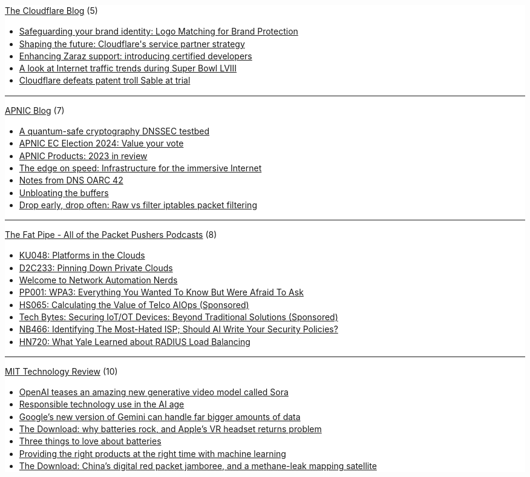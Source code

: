 [The Cloudflare Blog](#6210ce41d73e7394d4b842f3749a4318) (5)
* [Safeguarding your brand identity: Logo Matching for Brand Protection](#f97b9ce5b6a605073bcd6caada64f734) <a name="toc_f97b9ce5b6a605073bcd6caada64f734" />
* [Shaping the future: Cloudflare&#39;s service partner strategy](#8d11afec93d999598b00df1295721e17) <a name="toc_8d11afec93d999598b00df1295721e17" />
* [Enhancing Zaraz support: introducing certified developers](#9d4ae5242afe2c94cc7c3686b2640440) <a name="toc_9d4ae5242afe2c94cc7c3686b2640440" />
* [A look at Internet traffic trends during Super Bowl LVIII](#ae6b33a472a0a8ca98abb93122b1685f) <a name="toc_ae6b33a472a0a8ca98abb93122b1685f" />
* [Cloudflare defeats patent troll Sable at trial](#b275ea210693ca1c35c46efce87fe419) <a name="toc_b275ea210693ca1c35c46efce87fe419" />
---

[APNIC Blog](#e4248736789eabc1300e5688a5b317df) (7)
* [A quantum-safe cryptography DNSSEC testbed](#af21d5ecbc235e03ff50a91936d612d5) <a name="toc_af21d5ecbc235e03ff50a91936d612d5" />
* [APNIC EC Election 2024: Value your vote](#fd81f1e0a5e744b1c455eabedb51fa0f) <a name="toc_fd81f1e0a5e744b1c455eabedb51fa0f" />
* [APNIC Products: 2023 in review](#c5fa506bd0e8b82d602e74aa023e8bb4) <a name="toc_c5fa506bd0e8b82d602e74aa023e8bb4" />
* [The edge on speed: Infrastructure for the immersive Internet](#12d9a16c50f79ef937488ada82368142) <a name="toc_12d9a16c50f79ef937488ada82368142" />
* [Notes from DNS OARC 42](#db3be5ff4e75a297cbfda5f2890f7819) <a name="toc_db3be5ff4e75a297cbfda5f2890f7819" />
* [Unbloating the buffers](#5e946c3f14a27f7c97f89f9645c3dc42) <a name="toc_5e946c3f14a27f7c97f89f9645c3dc42" />
* [Drop early, drop often: Raw vs filter iptables packet filtering](#d990179602edb44d7f6fa4cf3b7b9cb2) <a name="toc_d990179602edb44d7f6fa4cf3b7b9cb2" />
---

[The Fat Pipe - All of the Packet Pushers Podcasts](#feba5de9847bcce522fb2742c83e3e14) (8)
* [KU048: Platforms in the Clouds](#4838a5d9d08b18e724c0934f10c07aa5) <a name="toc_4838a5d9d08b18e724c0934f10c07aa5" />
* [D2C233: Pinning Down Private Clouds](#c60c6eccd685f230a23e19cbe9a33b2d) <a name="toc_c60c6eccd685f230a23e19cbe9a33b2d" />
* [Welcome to Network Automation Nerds](#dbe8e285ce0775b99ae3146363c53cc0) <a name="toc_dbe8e285ce0775b99ae3146363c53cc0" />
* [PP001: WPA3: Everything You Wanted To Know But Were Afraid To Ask](#b8e8adceee51dcc951258beaa027e0ea) <a name="toc_b8e8adceee51dcc951258beaa027e0ea" />
* [HS065: Calculating the Value of Telco AIOps (Sponsored)](#47cfbd35536291d20983c1c9e2fc4c1d) <a name="toc_47cfbd35536291d20983c1c9e2fc4c1d" />
* [Tech Bytes: Securing IoT/OT Devices: Beyond Traditional Solutions (Sponsored)](#a0a34764d4014b2e43dbf44fe44255dc) <a name="toc_a0a34764d4014b2e43dbf44fe44255dc" />
* [NB466: Identifying The Most-Hated ISP; Should AI Write Your Security Policies?](#d2d76d5c81725fb03b33bd34ee765f91) <a name="toc_d2d76d5c81725fb03b33bd34ee765f91" />
* [HN720: What Yale Learned about RADIUS Load Balancing](#16738b761840beff6b1436ebcfd982d7) <a name="toc_16738b761840beff6b1436ebcfd982d7" />
---

[MIT Technology Review](#659f2479298e289c61605abfdd37b6d6) (10)
* [OpenAI teases an amazing new generative video model called Sora](#f7aea96e45bc53048024778a75e1f656) <a name="toc_f7aea96e45bc53048024778a75e1f656" />
* [Responsible technology use in the AI age](#953b9fe484c1b48aa204295c1ebee88a) <a name="toc_953b9fe484c1b48aa204295c1ebee88a" />
* [Google’s new version of Gemini can handle far bigger amounts of data](#ff17895bcbd389c6caf55b9a9df3cc1f) <a name="toc_ff17895bcbd389c6caf55b9a9df3cc1f" />
* [The Download: why batteries rock, and Apple’s VR headset returns problem](#c7b6dac22456bfc3e2f36edca2ea1d38) <a name="toc_c7b6dac22456bfc3e2f36edca2ea1d38" />
* [Three things to love about batteries](#14a38b20aa7edcb775c0b92c843e6287) <a name="toc_14a38b20aa7edcb775c0b92c843e6287" />
* [Providing the right products at the right time with machine learning](#ef6a1a983b6e3b89e17f7723124a2433) <a name="toc_ef6a1a983b6e3b89e17f7723124a2433" />
* [The Download: China’s digital red packet jamboree, and a methane-leak mapping satellite](#821f7aee46bbb3bdb43c1c3625ab7ea1) <a name="toc_821f7aee46bbb3bdb43c1c3625ab7ea1" />